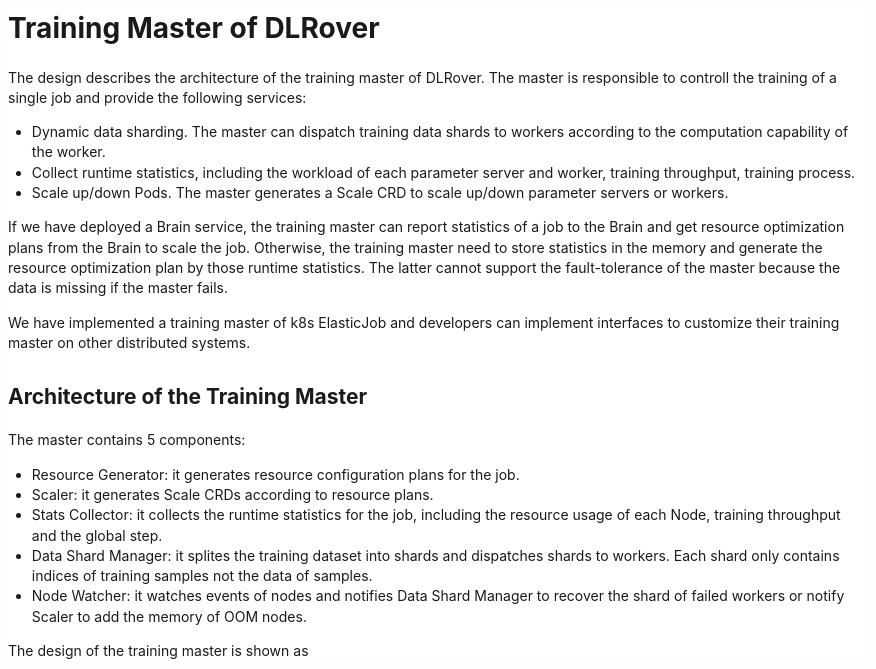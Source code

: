 # Training Master of DLRover
The design describes the architecture of the training master of DLRover.
The master is responsible to controll the training of a single job and
provide the following services:

- Dynamic data sharding. The master can dispatch training data shards
to workers according to the computation capability of the worker.
- Collect runtime statistics, including the workload of each parameter
server and worker, training throughput, training process.
- Scale up/down Pods. The master generates a Scale CRD to scale up/down
parameter servers or workers.

If we have deployed a Brain service, the training master can report
statistics of a job to the Brain and get resource optimization plans
from the Brain to scale the job. Otherwise, the training master
need to store statistics in the memory and generate the resource
optimization plan by those runtime statistics. The latter cannot support
the fault-tolerance of the master because the data is missing if the master
fails.

We have implemented a training master of k8s ElasticJob and developers
can implement interfaces to customize their training master on other
distributed systems.

## Architecture of the Training Master

The master contains 5 components:
- Resource Generator: it generates resource configuration plans for the job.
- Scaler: it generates Scale CRDs according to resource plans.
- Stats Collector: it collects the runtime statistics for the job, including
the resource usage of each Node, training throughput and the global step.
- Data Shard Manager: it splites the training dataset into shards and dispatches
shards to workers. Each shard only contains indices of training samples not
the data of samples.
- Node Watcher: it watches events of nodes and notifies Data Shard Manager to
recover the shard of failed workers or notify Scaler to add the memory
of OOM nodes.

The design of the training master is shown as

<div align="center">